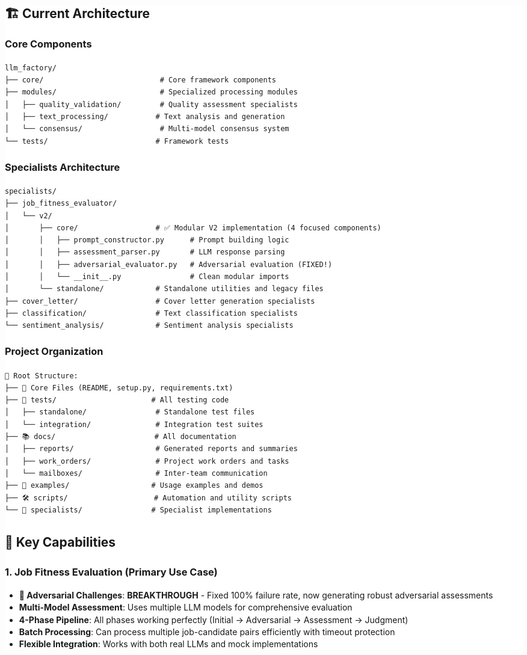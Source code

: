 ## 🏗️ Current Architecture

### Core Components
```
llm_factory/
├── core/                           # Core framework components
├── modules/                        # Specialized processing modules
│   ├── quality_validation/         # Quality assessment specialists
│   ├── text_processing/           # Text analysis and generation
│   └── consensus/                  # Multi-model consensus system
└── tests/                         # Framework tests
```

### Specialists Architecture
```
specialists/
├── job_fitness_evaluator/
│   └── v2/
│       ├── core/                  # ✅ Modular V2 implementation (4 focused components)
│       │   ├── prompt_constructor.py      # Prompt building logic
│       │   ├── assessment_parser.py       # LLM response parsing
│       │   ├── adversarial_evaluator.py   # Adversarial evaluation (FIXED!)
│       │   └── __init__.py                # Clean modular imports
│       └── standalone/            # Standalone utilities and legacy files
├── cover_letter/                  # Cover letter generation specialists
├── classification/                # Text classification specialists
└── sentiment_analysis/            # Sentiment analysis specialists
```

### Project Organization
```
📁 Root Structure:
├── 📄 Core Files (README, setup.py, requirements.txt)
├── 🧪 tests/                      # All testing code
│   ├── standalone/                # Standalone test files
│   └── integration/               # Integration test suites
├── 📚 docs/                       # All documentation
│   ├── reports/                   # Generated reports and summaries
│   ├── work_orders/               # Project work orders and tasks
│   └── mailboxes/                 # Inter-team communication
├── 🎯 examples/                   # Usage examples and demos
├── 🛠️ scripts/                    # Automation and utility scripts
└── 🧬 specialists/                # Specialist implementations
```

## 🚀 Key Capabilities

### 1. **Job Fitness Evaluation** (Primary Use Case)
- **🎯 Adversarial Challenges**: **BREAKTHROUGH** - Fixed 100% failure rate, now generating robust adversarial assessments
- **Multi-Model Assessment**: Uses multiple LLM models for comprehensive evaluation
- **4-Phase Pipeline**: All phases working perfectly (Initial → Adversarial → Assessment → Judgment)
- **Batch Processing**: Can process multiple job-candidate pairs efficiently with timeout protection
- **Flexible Integration**: Works with both real LLMs and mock implementations
